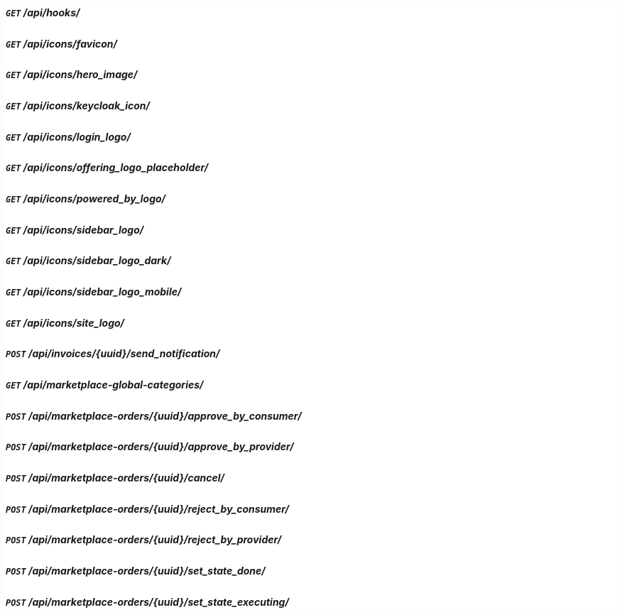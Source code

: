 
##### `GET` /api/hooks/


##### `GET` /api/icons/favicon/


##### `GET` /api/icons/hero_image/


##### `GET` /api/icons/keycloak_icon/


##### `GET` /api/icons/login_logo/


##### `GET` /api/icons/offering_logo_placeholder/


##### `GET` /api/icons/powered_by_logo/


##### `GET` /api/icons/sidebar_logo/


##### `GET` /api/icons/sidebar_logo_dark/


##### `GET` /api/icons/sidebar_logo_mobile/


##### `GET` /api/icons/site_logo/


##### `POST` /api/invoices/{uuid}/send_notification/


##### `GET` /api/marketplace-global-categories/


##### `POST` /api/marketplace-orders/{uuid}/approve_by_consumer/


##### `POST` /api/marketplace-orders/{uuid}/approve_by_provider/


##### `POST` /api/marketplace-orders/{uuid}/cancel/


##### `POST` /api/marketplace-orders/{uuid}/reject_by_consumer/


##### `POST` /api/marketplace-orders/{uuid}/reject_by_provider/


##### `POST` /api/marketplace-orders/{uuid}/set_state_done/


##### `POST` /api/marketplace-orders/{uuid}/set_state_executing/
